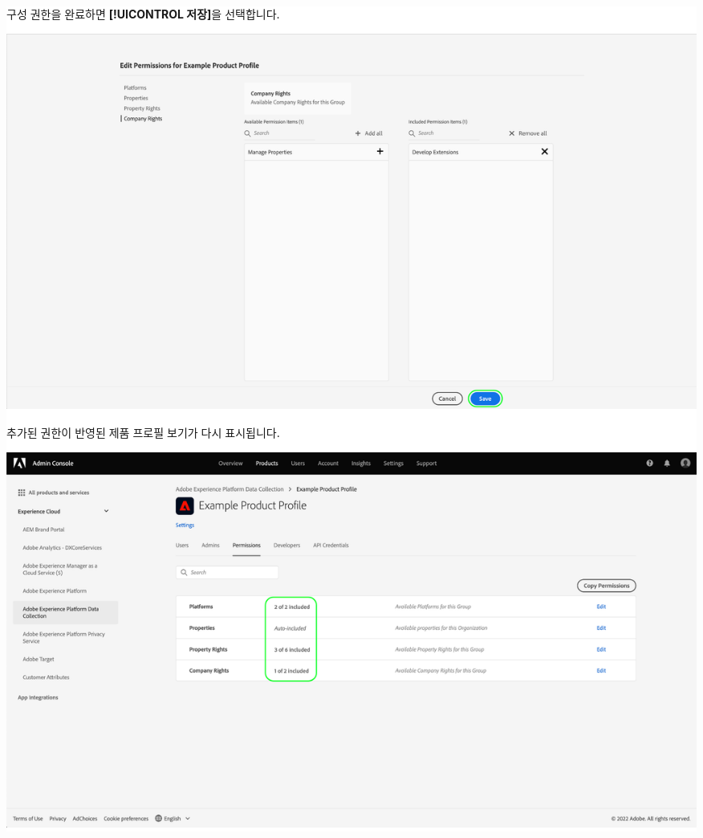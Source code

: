 구성 권한을 완료하면 **[!UICONTROL 저장]**&#x200B;을 선택합니다.

![제품 프로필에 대해 저장되는 권한 구성을 보여 주는 이미지](./images/permissions/save-permissions.png)

추가된 권한이 반영된 제품 프로필 보기가 다시 표시됩니다.

![제품 프로필에 추가된 권한을 보여 주는 이미지](./images/permissions/permissions-added.png)
